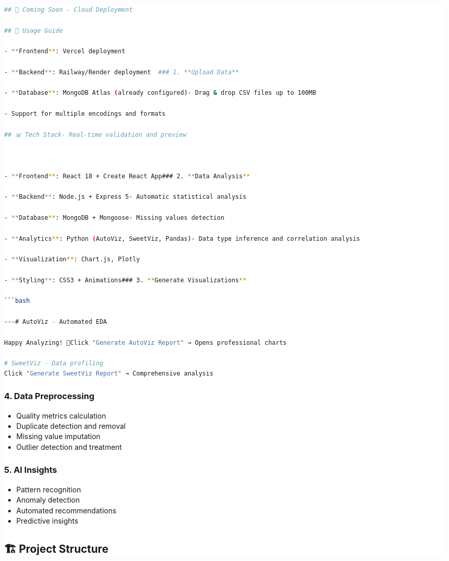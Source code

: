 ```bash
## 🚀 Coming Soon - Cloud Deployment

## 📖 Usage Guide

- **Frontend**: Vercel deployment

- **Backend**: Railway/Render deployment  ### 1. **Upload Data**

- **Database**: MongoDB Atlas (already configured)- Drag & drop CSV files up to 100MB

- Support for multiple encodings and formats

## 📊 Tech Stack- Real-time validation and preview



- **Frontend**: React 18 + Create React App### 2. **Data Analysis**

- **Backend**: Node.js + Express 5- Automatic statistical analysis

- **Database**: MongoDB + Mongoose- Missing values detection

- **Analytics**: Python (AutoViz, SweetViz, Pandas)- Data type inference and correlation analysis

- **Visualization**: Chart.js, Plotly

- **Styling**: CSS3 + Animations### 3. **Generate Visualizations**

```bash

---# AutoViz - Automated EDA

Happy Analyzing! 🎉Click "Generate AutoViz Report" → Opens professional charts

# SweetViz - Data profiling
Click "Generate SweetViz Report" → Comprehensive analysis
```

### 4. **Data Preprocessing**
- Quality metrics calculation
- Duplicate detection and removal
- Missing value imputation
- Outlier detection and treatment

### 5. **AI Insights**
- Pattern recognition
- Anomaly detection
- Automated recommendations
- Predictive insights

## 🏗️ Project Structure
